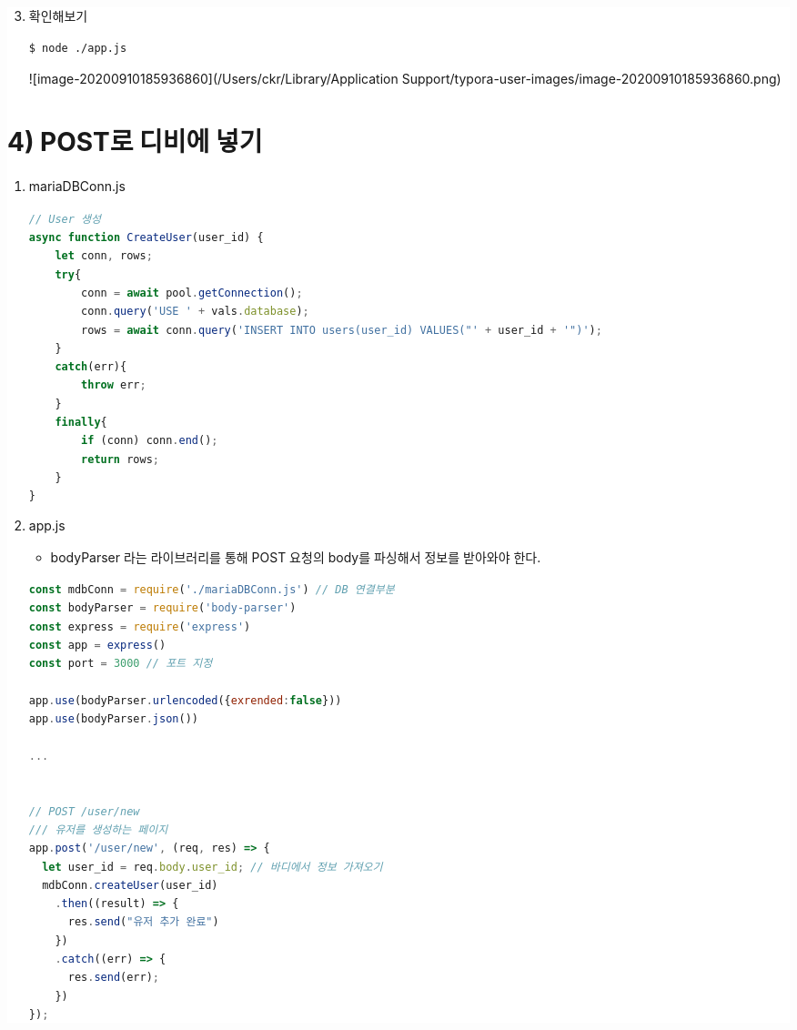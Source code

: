    

3. 확인해보기

   ```
   $ node ./app.js
   ```

   ![image-20200910185936860](/Users/ckr/Library/Application Support/typora-user-images/image-20200910185936860.png)





# 4) POST로 디비에 넣기

1. mariaDBConn.js

   ```javascript
   // User 생성
   async function CreateUser(user_id) {
       let conn, rows;
       try{
           conn = await pool.getConnection();
           conn.query('USE ' + vals.database);
           rows = await conn.query('INSERT INTO users(user_id) VALUES("' + user_id + '")');
       }
       catch(err){
           throw err;
       }
       finally{
           if (conn) conn.end();
           return rows;
       }
   }
   ```

   

2. app.js

   - bodyParser 라는 라이브러리를 통해 POST 요청의 body를 파싱해서 정보를 받아와야 한다.

   ```javascript
   const mdbConn = require('./mariaDBConn.js') // DB 연결부분
   const bodyParser = require('body-parser')
   const express = require('express')
   const app = express()
   const port = 3000 // 포트 지정
   
   app.use(bodyParser.urlencoded({exrended:false}))
   app.use(bodyParser.json())
   
   ...
   
   
   // POST /user/new
   /// 유저를 생성하는 페이지
   app.post('/user/new', (req, res) => {
     let user_id = req.body.user_id; // 바디에서 정보 가져오기
     mdbConn.createUser(user_id)
       .then((result) => {
         res.send("유저 추가 완료")
       })
       .catch((err) => {
         res.send(err);
       })
   });
   ```
